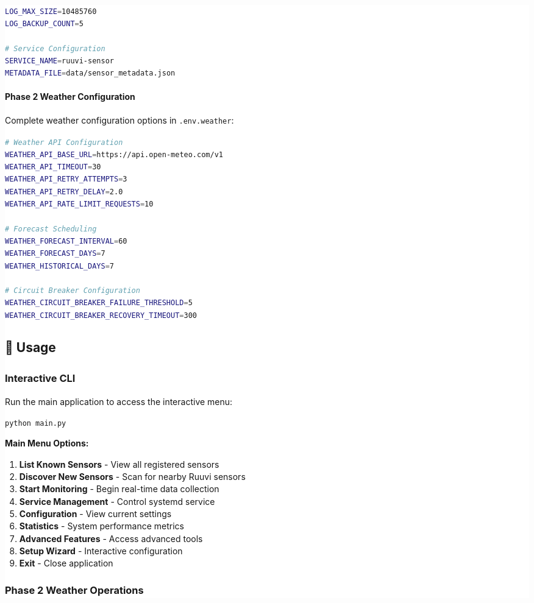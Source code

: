 ```bash
LOG_MAX_SIZE=10485760
LOG_BACKUP_COUNT=5

# Service Configuration
SERVICE_NAME=ruuvi-sensor
METADATA_FILE=data/sensor_metadata.json
```

#### Phase 2 Weather Configuration

Complete weather configuration options in `.env.weather`:

```bash
# Weather API Configuration
WEATHER_API_BASE_URL=https://api.open-meteo.com/v1
WEATHER_API_TIMEOUT=30
WEATHER_API_RETRY_ATTEMPTS=3
WEATHER_API_RETRY_DELAY=2.0
WEATHER_API_RATE_LIMIT_REQUESTS=10

# Forecast Scheduling
WEATHER_FORECAST_INTERVAL=60
WEATHER_FORECAST_DAYS=7
WEATHER_HISTORICAL_DAYS=7

# Circuit Breaker Configuration
WEATHER_CIRCUIT_BREAKER_FAILURE_THRESHOLD=5
WEATHER_CIRCUIT_BREAKER_RECOVERY_TIMEOUT=300
```

## 🎯 Usage

### Interactive CLI

Run the main application to access the interactive menu:

```bash
python main.py
```

**Main Menu Options:**
1. **List Known Sensors** - View all registered sensors
2. **Discover New Sensors** - Scan for nearby Ruuvi sensors
3. **Start Monitoring** - Begin real-time data collection
4. **Service Management** - Control systemd service
5. **Configuration** - View current settings
6. **Statistics** - System performance metrics
7. **Advanced Features** - Access advanced tools
8. **Setup Wizard** - Interactive configuration
9. **Exit** - Close application

### Phase 2 Weather Operations
